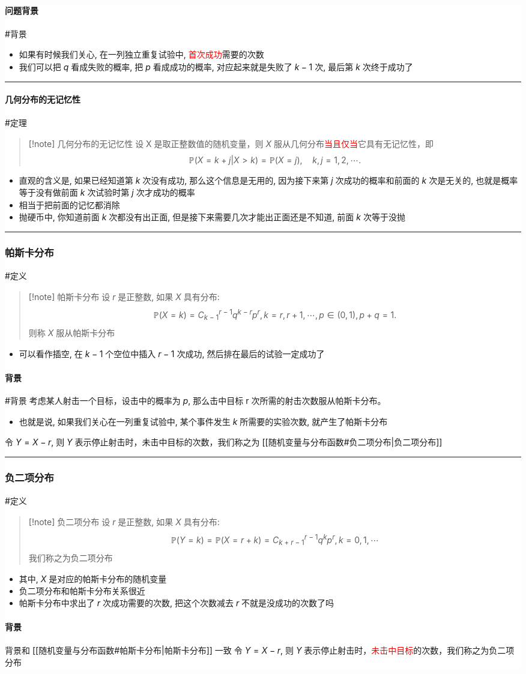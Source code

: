 #### 问题背景
#背景 
- 如果有时候我们关心, 在一列独立重复试验中, <font color="#ff0000">首次成功</font>需要的次数
- 我们可以把 $q$ 看成失败的概率, 把 $p$ 看成成功的概率, 对应起来就是失败了 $k-1$ 次, 最后第 $k$ 次终于成功了

---
#### 几何分布的无记忆性
#定理 
>[!note] 几何分布的无记忆性
>设 X 是取正整数值的随机变量，则 $X$ 服从几何分布<font color="#ff0000">当且仅当</font>它具有无记忆性，即 $$
\mathbb{P}(X=k+j|X>k)=\mathbb{P}(X=j),\quad k,j=1,2,\cdots.$$

- 直观的含义是, 如果已经知道第 $k$ 次没有成功, 那么这个信息是无用的, 因为接下来第 $j$ 次成功的概率和前面的 $k$ 次是无关的, 也就是概率等于没有做前面 $k$ 次试验时第 $j$ 次才成功的概率
- 相当于把前面的记忆都消除
- 抛硬币中, 你知道前面 $k$ 次都没有出正面, 但是接下来需要几次才能出正面还是不知道, 前面 $k$ 次等于没抛

---


### 帕斯卡分布
#定义 
>[!note] 帕斯卡分布
设 $r$ 是正整数, 如果 $X$ 具有分布:
$$\mathbb{P}(X=k)=C_{k-1}^{r-1}q^{k-r}p^r, k=r,r+1,\cdots, p\in(0,1), p+q=1.$$
则称 $X$ 服从帕斯卡分布

- 可以看作插空, 在 $k-1$ 个空位中插入 $r-1$ 次成功, 然后排在最后的试验一定成功了 

#### 背景
#背景 
考虑某人射击一个目标，设击中的概率为 $p$, 那么击中目标 r 次所需的射击次数服从帕斯卡分布。
- 也就是说, 如果我们关心在一列重复试验中, 某个事件发生 $k$ 所需要的实验次数, 就产生了帕斯卡分布

令 $Y=X-r$, 则 $Y$ 表示停止射击时，未击中目标的次数，我们称之为 [[随机变量与分布函数#负二项分布|负二项分布]]

---

### 负二项分布
#定义
>[!note] 负二项分布
>设 $r$ 是正整数, 如果 $X$ 具有分布:
> $$\mathbb{P}(Y=k)=\mathbb{P}(X=r+k)=C_{k+r-1}^{r-1}q^kp^r, k=0,1,\cdots $$
> 我们称之为负二项分布

- 其中, $X$ 是对应的帕斯卡分布的随机变量
- 负二项分布和帕斯卡分布关系很近
- 帕斯卡分布中求出了 $r$ 次成功需要的次数, 把这个次数减去 $r$ 不就是没成功的次数了吗

#### 背景
背景和 [[随机变量与分布函数#帕斯卡分布|帕斯卡分布]] 一致
令 $Y=X-r$, 则 $Y$ 表示停止射击时，<font color="#ff0000">未击中目标</font>的次数，我们称之为负二项分布
